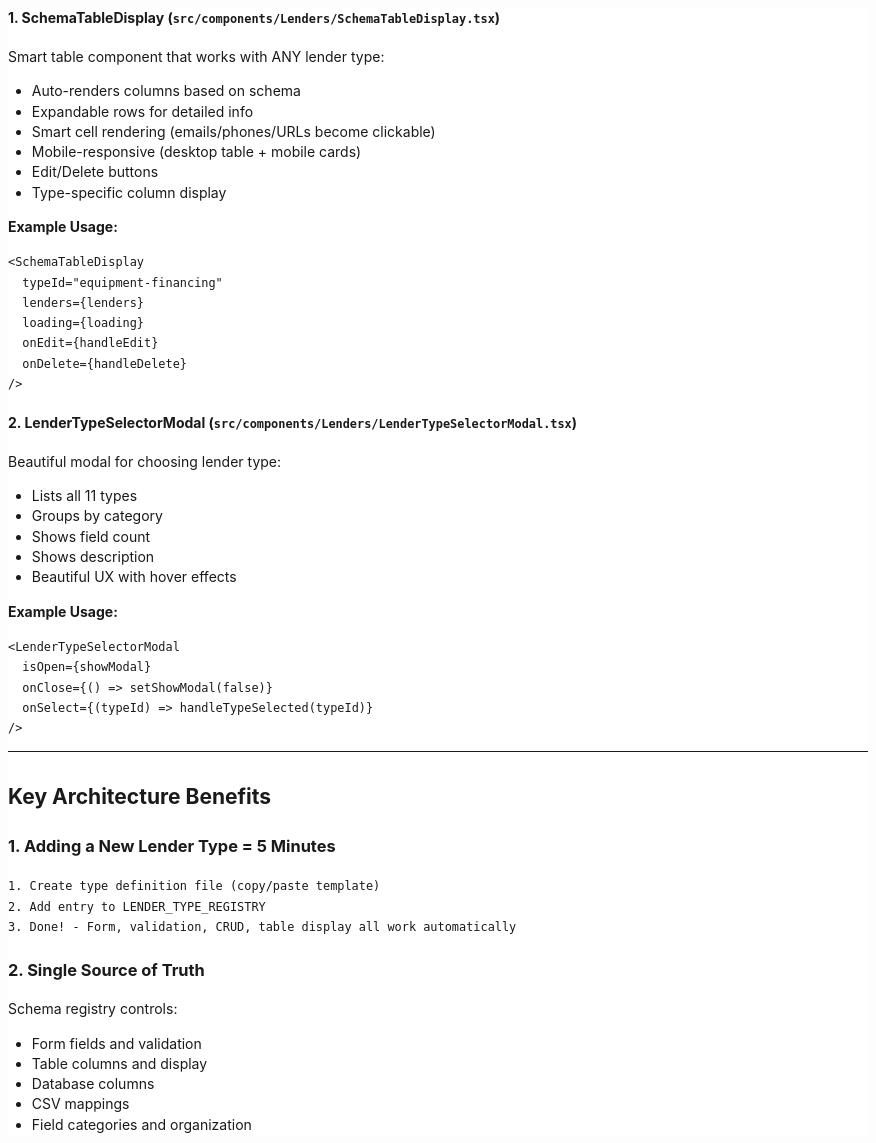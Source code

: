 #### 1. **SchemaTableDisplay** (`src/components/Lenders/SchemaTableDisplay.tsx`)
Smart table component that works with ANY lender type:
- Auto-renders columns based on schema
- Expandable rows for detailed info
- Smart cell rendering (emails/phones/URLs become clickable)
- Mobile-responsive (desktop table + mobile cards)
- Edit/Delete buttons
- Type-specific column display

**Example Usage:**
```tsx
<SchemaTableDisplay
  typeId="equipment-financing"
  lenders={lenders}
  loading={loading}
  onEdit={handleEdit}
  onDelete={handleDelete}
/>
```

#### 2. **LenderTypeSelectorModal** (`src/components/Lenders/LenderTypeSelectorModal.tsx`)
Beautiful modal for choosing lender type:
- Lists all 11 types
- Groups by category
- Shows field count
- Shows description
- Beautiful UX with hover effects

**Example Usage:**
```tsx
<LenderTypeSelectorModal
  isOpen={showModal}
  onClose={() => setShowModal(false)}
  onSelect={(typeId) => handleTypeSelected(typeId)}
/>
```

---

## Key Architecture Benefits

### 1. **Adding a New Lender Type = 5 Minutes**
```
1. Create type definition file (copy/paste template)
2. Add entry to LENDER_TYPE_REGISTRY
3. Done! - Form, validation, CRUD, table display all work automatically
```

### 2. **Single Source of Truth**
Schema registry controls:
- Form fields and validation
- Table columns and display
- Database columns
- CSV mappings
- Field categories and organization
